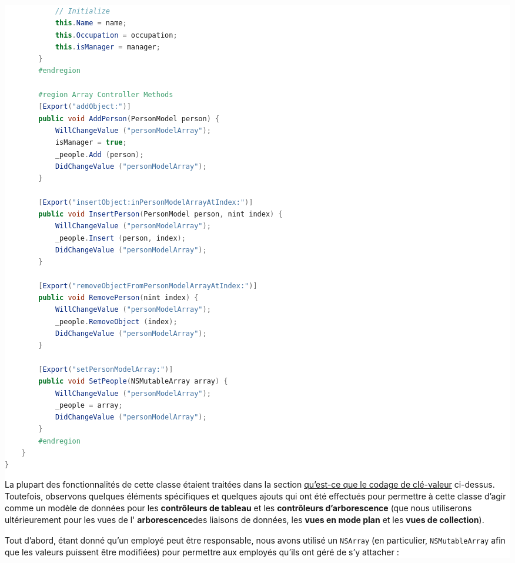 ```csharp
            // Initialize
            this.Name = name;
            this.Occupation = occupation;
            this.isManager = manager;
        }
        #endregion

        #region Array Controller Methods
        [Export("addObject:")]
        public void AddPerson(PersonModel person) {
            WillChangeValue ("personModelArray");
            isManager = true;
            _people.Add (person);
            DidChangeValue ("personModelArray");
        }

        [Export("insertObject:inPersonModelArrayAtIndex:")]
        public void InsertPerson(PersonModel person, nint index) {
            WillChangeValue ("personModelArray");
            _people.Insert (person, index);
            DidChangeValue ("personModelArray");
        }

        [Export("removeObjectFromPersonModelArrayAtIndex:")]
        public void RemovePerson(nint index) {
            WillChangeValue ("personModelArray");
            _people.RemoveObject (index);
            DidChangeValue ("personModelArray");
        }

        [Export("setPersonModelArray:")]
        public void SetPeople(NSMutableArray array) {
            WillChangeValue ("personModelArray");
            _people = array;
            DidChangeValue ("personModelArray");
        }
        #endregion
    }
}
```

La plupart des fonctionnalités de cette classe étaient traitées dans la section [qu’est-ce que le codage de clé-valeur](#What_is_Key-Value_Coding) ci-dessus. Toutefois, observons quelques éléments spécifiques et quelques ajouts qui ont été effectués pour permettre à cette classe d’agir comme un modèle de données pour les **contrôleurs de tableau** et les **contrôleurs d’arborescence** (que nous utiliserons ultérieurement pour les vues de l' **arborescence**des liaisons de données, les **vues en mode plan** et les **vues de collection**).

Tout d’abord, étant donné qu’un employé peut être responsable, nous avons utilisé un `NSArray` (en particulier, `NSMutableArray` afin que les valeurs puissent être modifiées) pour permettre aux employés qu’ils ont géré de s’y attacher :
